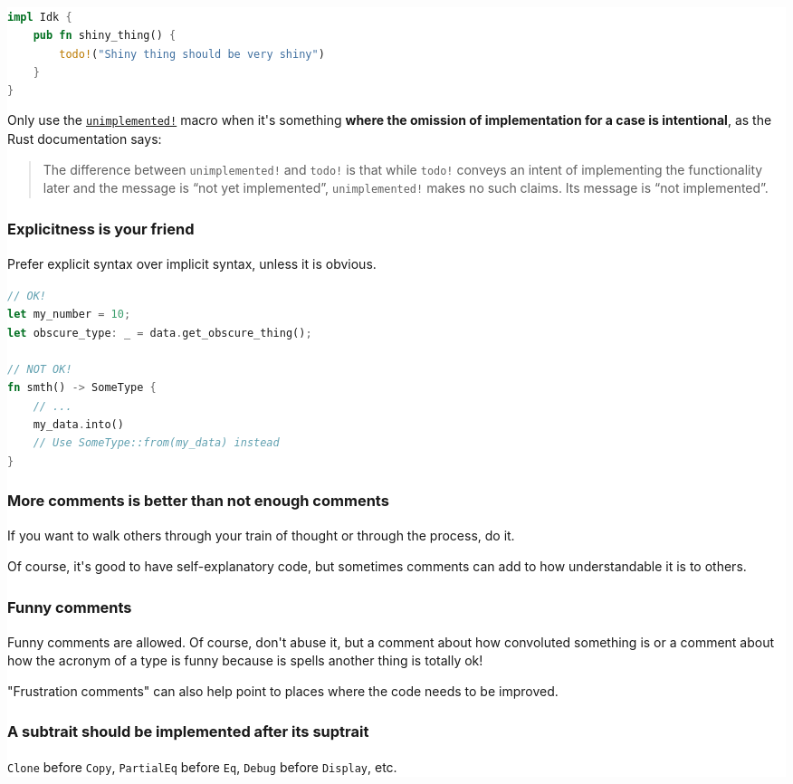 ```rs
impl Idk {
    pub fn shiny_thing() {
        todo!("Shiny thing should be very shiny")
    }
}
```

Only use the [`unimplemented!`](https://doc.rust-lang.org/std/macro.unimplemented.html) macro when it's something
**where the omission of implementation for a case is intentional**, as the Rust documentation says:

> The difference between `unimplemented!` and `todo!` is that while `todo!` conveys an intent of implementing
> the functionality later and the message is “not yet implemented”, `unimplemented!` makes no such claims.
> Its message is “not implemented”.

### Explicitness is your friend

Prefer explicit syntax over implicit syntax, unless it is obvious.

```rs
// OK!
let my_number = 10;
let obscure_type: _ = data.get_obscure_thing();

// NOT OK!
fn smth() -> SomeType {
    // ...
    my_data.into()
    // Use SomeType::from(my_data) instead
}
```

### More comments is better than not enough comments

If you want to walk others through your train of thought or through the process, do it.

Of course, it's good to have self-explanatory code, but sometimes comments can add to how understandable
it is to others.

### Funny comments

Funny comments are allowed. Of course, don't abuse it, but a comment about how convoluted something is or a comment
about how the acronym of a type is funny because is spells another thing is totally ok!

"Frustration comments" can also help point to places where the code needs to be improved.

### A subtrait should be implemented after its suptrait

`Clone` before `Copy`, `PartialEq` before `Eq`, `Debug` before `Display`, etc.
